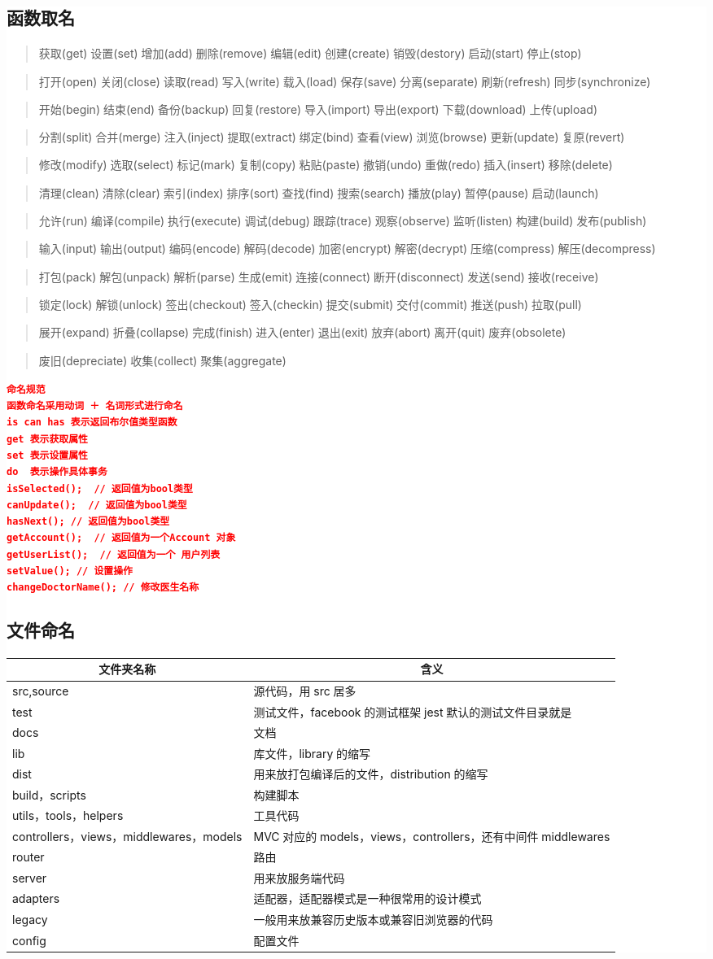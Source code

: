 ## 函数取名

> 获取(get) 设置(set) 增加(add) 删除(remove) 编辑(edit) 创建(create) 销毁(destory) 启动(start) 停止(stop)

> 打开(open) 关闭(close) 读取(read) 写入(write) 载入(load) 保存(save) 分离(separate) 刷新(refresh) 同步(synchronize)

> 开始(begin) 结束(end) 备份(backup) 回复(restore) 导入(import) 导出(export) 下载(download) 上传(upload)

> 分割(split) 合并(merge) 注入(inject) 提取(extract) 绑定(bind) 查看(view) 浏览(browse) 更新(update) 复原(revert)

> 修改(modify) 选取(select) 标记(mark) 复制(copy) 粘贴(paste) 撤销(undo) 重做(redo) 插入(insert) 移除(delete)

> 清理(clean) 清除(clear) 索引(index) 排序(sort) 查找(find) 搜索(search) 播放(play) 暂停(pause) 启动(launch)

> 允许(run) 编译(compile) 执行(execute) 调试(debug) 跟踪(trace) 观察(observe) 监听(listen) 构建(build) 发布(publish)

> 输入(input) 输出(output) 编码(encode) 解码(decode) 加密(encrypt) 解密(decrypt) 压缩(compress) 解压(decompress)

> 打包(pack) 解包(unpack) 解析(parse) 生成(emit) 连接(connect) 断开(disconnect) 发送(send) 接收(receive)

> 锁定(lock) 解锁(unlock) 签出(checkout) 签入(checkin) 提交(submit) 交付(commit) 推送(push) 拉取(pull)

> 展开(expand) 折叠(collapse) 完成(finish) 进入(enter) 退出(exit) 放弃(abort) 离开(quit) 废弃(obsolete)

> 废旧(depreciate) 收集(collect) 聚集(aggregate)

```json
命名规范
函数命名采用动词 ＋ 名词形式进行命名
is can has 表示返回布尔值类型函数
get 表示获取属性
set 表示设置属性
do  表示操作具体事务
isSelected();  // 返回值为bool类型
canUpdate();  // 返回值为bool类型
hasNext(); // 返回值为bool类型
getAccount();  // 返回值为一个Account 对象
getUserList();  // 返回值为一个 用户列表
setValue(); // 设置操作
changeDoctorName(); // 修改医生名称
```

## 文件命名

| 文件夹名称                              | 含义                                                                      |
| --------------------------------------- | ------------------------------------------------------------------------- |
| src,source                              | 源代码，用 src 居多                                                       |
| test                                    | 测试文件，facebook 的测试框架 jest 默认的测试文件目录就是                 |
| docs                                    | 文档                                                                      |
| lib                                     | 库文件，library 的缩写                                                    |
| dist                                    | 用来放打包编译后的文件，distribution 的缩写                               |
| build，scripts                          | 构建脚本                                                                  |
| utils，tools，helpers                   | 工具代码                                                                  |
| controllers，views，middlewares，models | MVC 对应的 models，views，controllers，还有中间件 middlewares             |
| router                                  | 路由                                                                      |
| server                                  | 用来放服务端代码                                                          |
| adapters                                | 适配器，适配器模式是一种很常用的设计模式                                  |
| legacy                                  | 一般用来放兼容历史版本或兼容旧浏览器的代码                                |
| config                                  | 配置文件                                                                  |